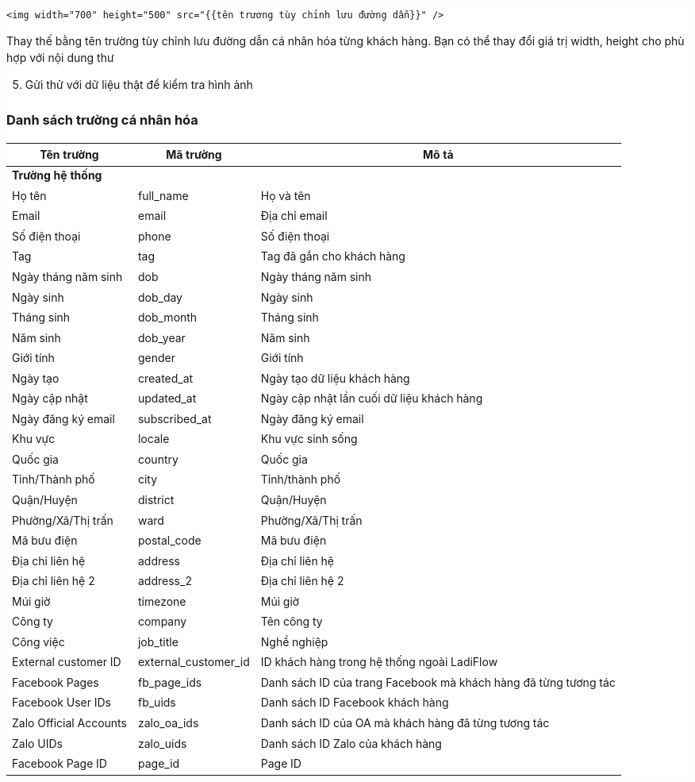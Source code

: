 
```
<img width="700" height="500" src="{{tên trương tùy chỉnh lưu đường dẫn}}" />
```

Thay thế bằng tên trường tùy chỉnh lưu đường dẫn cá nhân hóa từng khách hàng. Bạn có thể thay đổi giá trị width, height cho phù hợp với nội dung thư

5. Gửi thử với dữ liệu thật để kiểm tra hình ảnh

### Danh sách trường cá nhân hóa

| Tên trường                                      | Mã trường                    | Mô tả                                                           |
| ----------------------------------------------- | ---------------------------- | --------------------------------------------------------------- |
| **Trường hệ thống**                             |                              |                                                                 |
| Họ tên                                          | full\_name                   | Họ và tên                                                       |
| Email                                           | email                        | Địa chỉ email                                                   |
| Số điện thoại                                   | phone                        | Số điện thoại                                                   |
| Tag                                             | tag                          | Tag đã gắn cho khách hàng                                       |
| Ngày tháng năm sinh                             | dob                          | Ngày tháng năm sinh                                             |
| Ngày sinh                                       | dob\_day                     | Ngày sinh                                                       |
| Tháng sinh                                      | dob\_month                   | Tháng sinh                                                      |
| Năm sinh                                        | dob\_year                    | Năm sinh                                                        |
| Giới tính                                       | gender                       | Giới tính                                                       |
| Ngày tạo                                        | created\_at                  | Ngày tạo dữ liệu khách hàng                                     |
| Ngày cập nhật                                   | updated\_at                  | Ngày cập nhật lần cuối dữ liệu khách hàng                       |
| Ngày đăng ký email                              | subscribed\_at               | Ngày đăng ký email                                              |
| Khu vực                                         | locale                       | Khu vực sinh sống                                               |
| Quốc gia                                        | country                      | Quốc gia                                                        |
| Tỉnh/Thành phố                                  | city                         | Tỉnh/thành phố                                                  |
| Quận/Huyện                                      | district                     | Quận/Huyện                                                      |
| Phường/Xã/Thị trấn                              | ward                         | Phường/Xã/Thị trấn                                              |
| Mã bưu điện                                     | postal\_code                 | Mã bưu điện                                                     |
| Địa chỉ liên hệ                                 | address                      | Địa chỉ liên hệ                                                 |
| Địa chỉ liên hệ 2                               | address\_2                   | Địa chỉ liên hệ 2                                               |
| Múi giờ                                         | timezone                     | Múi giờ                                                         |
| Công ty                                         | company                      | Tên công ty                                                     |
| Công việc                                       | job\_title                   | Nghề nghiệp                                                     |
| External customer ID                            | external\_customer\_id       | ID khách hàng trong hệ thống ngoài LadiFlow                     |
| Facebook Pages                                  | fb\_page\_ids                | Danh sách ID của trang Facebook mà khách hàng đã từng tương tác |
| Facebook User IDs                               | fb\_uids                     | Danh sách ID Facebook khách hàng                                |
| Zalo Official Accounts                          | zalo\_oa\_ids                | Danh sách ID của OA mà khách hàng đã từng tương tác             |
| Zalo UIDs                                       | zalo\_uids                   | Danh sách ID Zalo của khách hàng                                |
| Facebook Page ID                                | page\_id                     | Page ID                                                         |